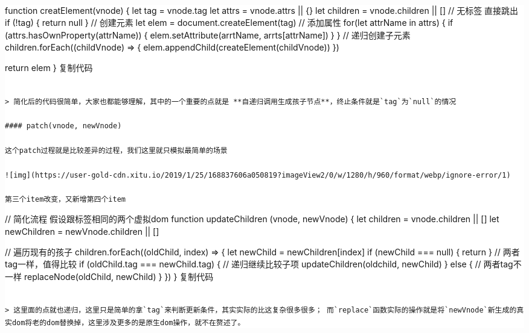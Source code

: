 function creatElement(vnode) {
  let tag = vnode.tag
  let attrs = vnode.attrs || {}
  let children = vnode.children || []
  // 无标签 直接跳出
  if (!tag) {
    return null
  }
  // 创建元素
  let elem = document.createElement(tag)
  // 添加属性
  for(let attrName in attrs) {
    if (attrs.hasOwnProperty(attrName)) {
      elem.setAttribute(arrtName, arrts[attrName])
    }
  }
  // 递归创建子元素
  children.forEach((childVnode) => {
    elem.appendChild(createElement(childVnode))
  })

  return elem
}
复制代码
```

> 简化后的代码很简单，大家也都能够理解，其中的一个重要的点就是 **自递归调用生成孩子节点**，终止条件就是`tag`为`null`的情况

#### patch(vnode, newVnode)

这个patch过程就是比较差异的过程，我们这里就只模拟最简单的场景

![img](https://user-gold-cdn.xitu.io/2019/1/25/168837606a050819?imageView2/0/w/1280/h/960/format/webp/ignore-error/1)

第三个item改变，又新增第四个item

```
// 简化流程 假设跟标签相同的两个虚拟dom
function updateChildren (vnode, newVnode) {
  let children = vnode.children || []
  let newChildren = newVnode.children || []

  // 遍历现有的孩子
  children.forEach((oldChild, index) => {
    let newChild = newChildren[index]
    if (newChild === null) {
      return
    }
    // 两者tag一样，值得比较
    if (oldChild.tag === newChild.tag) {
      // 递归继续比较子项
      updateChildren(oldchild, newChild)
    } else {
      // 两者tag不一样
      replaceNode(oldChild, newChild)
    }
  })
}
复制代码
```

> 这里面的点就也递归，这里只是简单的拿`tag`来判断更新条件，其实实际的比这复杂很多很多； 而`replace`函数实际的操作就是将`newVnode`新生成的真实dom将老的dom替换掉，这里涉及更多的是原生dom操作，就不在赘述了。

```